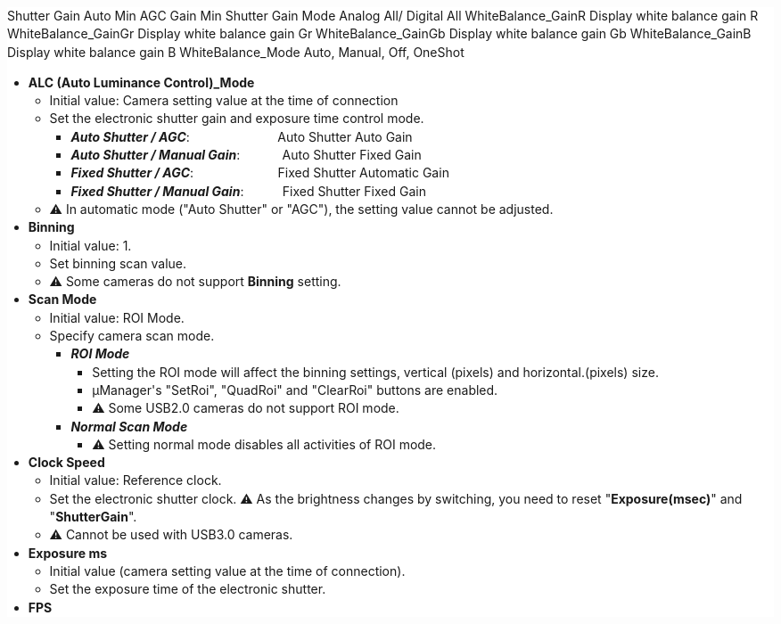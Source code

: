 <tr>
<td style="text-align:left">Shutter Gain Auto Min</td>
<td style="text-align:center">AGC Gain Min</td>
</tr>
<tr>
<td style="text-align:left">Shutter Gain Mode</td>
<td style="text-align:center">Analog All/ Digital All</td>
</tr>
<tr>
<td style="text-align:left">WhiteBalance_GainR</td>
<td style="text-align:center">Display white balance gain R</td>
</tr>
<tr>
<td style="text-align:left">WhiteBalance_GainGr</td>
<td style="text-align:center">Display white balance gain Gr</td>
</tr>
<tr>
<td style="text-align:left">WhiteBalance_GainGb</td>
<td style="text-align:center">Display white balance gain Gb</td>
</tr>
<tr>
<td style="text-align:left">WhiteBalance_GainB</td>
<td style="text-align:center">Display white balance gain B</td>
</tr>
<tr>
<td style="text-align:left">WhiteBalance_Mode</td>
<td style="text-align:center">Auto, Manual, Off, OneShot</td>
</tr>
</tbody>
</table>
<br />

- **ALC (Auto Luminance Control)_Mode**
  - Initial value: Camera setting value at the time of connection
  - Set the electronic shutter gain and exposure time control mode.
    - ***Auto Shutter / AGC***:                         Auto Shutter Auto Gain
    - ***Auto Shutter / Manual Gain***:            Auto Shutter Fixed Gain
    - ***Fixed Shutter / AGC***:                        Fixed Shutter Automatic Gain
    - ***Fixed Shutter / Manual Gain***:           Fixed Shutter Fixed Gain
  - ⚠️ In automatic mode ("Auto Shutter" or "AGC"), the setting value cannot be adjusted.
- **Binning**
  - Initial value: 1.
  - Set binning scan value.
  - ⚠️ Some cameras do not support **Binning** setting.
- **Scan Mode**
  - Initial value: ROI Mode.
  - Specify camera scan mode.
    - ***ROI Mode***
      - Setting the ROI mode will affect the binning settings, vertical (pixels) and horizontal.(pixels) size.
      - µManager's "SetRoi", "QuadRoi" and "ClearRoi" buttons are enabled.
      - ⚠️ Some USB2.0 cameras do not support ROI mode.
    - ***Normal Scan Mode***
      - ⚠️ Setting normal mode disables all activities of ROI mode.
- **Clock Speed**
  - Initial value: Reference clock.
  - Set the electronic shutter clock.
  ⚠️ As the brightness changes by switching, you need to reset "**Exposure(msec)**" and "**ShutterGain**".
  - ⚠️ Cannot be used with USB3.0 cameras.
- **Exposure ms**
  - Initial value (camera setting value at the time of connection).
  - Set the exposure time of the electronic shutter.
- **FPS**